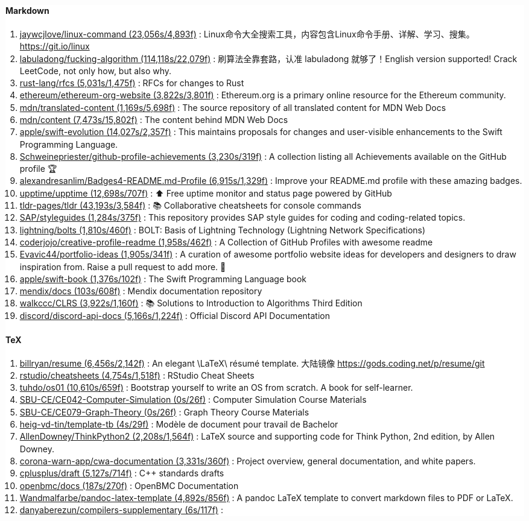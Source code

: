 #### Markdown
1. [jaywcjlove/linux-command (23,056s/4,893f)](https://github.com/jaywcjlove/linux-command) : Linux命令大全搜索工具，内容包含Linux命令手册、详解、学习、搜集。https://git.io/linux
2. [labuladong/fucking-algorithm (114,118s/22,079f)](https://github.com/labuladong/fucking-algorithm) : 刷算法全靠套路，认准 labuladong 就够了！English version supported! Crack LeetCode, not only how, but also why.
3. [rust-lang/rfcs (5,031s/1,475f)](https://github.com/rust-lang/rfcs) : RFCs for changes to Rust
4. [ethereum/ethereum-org-website (3,822s/3,801f)](https://github.com/ethereum/ethereum-org-website) : Ethereum.org is a primary online resource for the Ethereum community.
5. [mdn/translated-content (1,169s/5,698f)](https://github.com/mdn/translated-content) : The source repository of all translated content for MDN Web Docs
6. [mdn/content (7,473s/15,802f)](https://github.com/mdn/content) : The content behind MDN Web Docs
7. [apple/swift-evolution (14,027s/2,357f)](https://github.com/apple/swift-evolution) : This maintains proposals for changes and user-visible enhancements to the Swift Programming Language.
8. [Schweinepriester/github-profile-achievements (3,230s/319f)](https://github.com/Schweinepriester/github-profile-achievements) : A collection listing all Achievements available on the GitHub profile 🏆
9. [alexandresanlim/Badges4-README.md-Profile (6,915s/1,329f)](https://github.com/alexandresanlim/Badges4-README.md-Profile) : Improve your README.md profile with these amazing badges.
10. [upptime/upptime (12,698s/707f)](https://github.com/upptime/upptime) : ⬆️ Free uptime monitor and status page powered by GitHub
11. [tldr-pages/tldr (43,193s/3,584f)](https://github.com/tldr-pages/tldr) : 📚 Collaborative cheatsheets for console commands
12. [SAP/styleguides (1,284s/375f)](https://github.com/SAP/styleguides) : This repository provides SAP style guides for coding and coding-related topics.
13. [lightning/bolts (1,810s/460f)](https://github.com/lightning/bolts) : BOLT: Basis of Lightning Technology (Lightning Network Specifications)
14. [coderjojo/creative-profile-readme (1,958s/462f)](https://github.com/coderjojo/creative-profile-readme) : A Collection of GitHub Profiles with awesome readme
15. [Evavic44/portfolio-ideas (1,905s/341f)](https://github.com/Evavic44/portfolio-ideas) : A curation of awesome portfolio website ideas for developers and designers to draw inspiration from. Raise a pull request to add more. 💜
16. [apple/swift-book (1,376s/102f)](https://github.com/apple/swift-book) : The Swift Programming Language book
17. [mendix/docs (103s/608f)](https://github.com/mendix/docs) : Mendix documentation repository
18. [walkccc/CLRS (3,922s/1,160f)](https://github.com/walkccc/CLRS) : 📚 Solutions to Introduction to Algorithms Third Edition
19. [discord/discord-api-docs (5,166s/1,224f)](https://github.com/discord/discord-api-docs) : Official Discord API Documentation

#### TeX
1. [billryan/resume (6,456s/2,142f)](https://github.com/billryan/resume) : An elegant \LaTeX\ résumé template. 大陆镜像 https://gods.coding.net/p/resume/git
2. [rstudio/cheatsheets (4,754s/1,518f)](https://github.com/rstudio/cheatsheets) : RStudio Cheat Sheets
3. [tuhdo/os01 (10,610s/659f)](https://github.com/tuhdo/os01) : Bootstrap yourself to write an OS from scratch. A book for self-learner.
4. [SBU-CE/CE042-Computer-Simulation (0s/26f)](https://github.com/SBU-CE/CE042-Computer-Simulation) : Computer Simulation Course Materials
5. [SBU-CE/CE079-Graph-Theory (0s/26f)](https://github.com/SBU-CE/CE079-Graph-Theory) : Graph Theory Course Materials
6. [heig-vd-tin/template-tb (4s/29f)](https://github.com/heig-vd-tin/template-tb) : Modèle de document pour travail de Bachelor
7. [AllenDowney/ThinkPython2 (2,208s/1,564f)](https://github.com/AllenDowney/ThinkPython2) : LaTeX source and supporting code for Think Python, 2nd edition, by Allen Downey.
8. [corona-warn-app/cwa-documentation (3,331s/360f)](https://github.com/corona-warn-app/cwa-documentation) : Project overview, general documentation, and white papers.
9. [cplusplus/draft (5,127s/714f)](https://github.com/cplusplus/draft) : C++ standards drafts
10. [openbmc/docs (187s/270f)](https://github.com/openbmc/docs) : OpenBMC Documentation
11. [Wandmalfarbe/pandoc-latex-template (4,892s/856f)](https://github.com/Wandmalfarbe/pandoc-latex-template) : A pandoc LaTeX template to convert markdown files to PDF or LaTeX.
12. [danyaberezun/compilers-supplementary (6s/117f)](https://github.com/danyaberezun/compilers-supplementary) : 